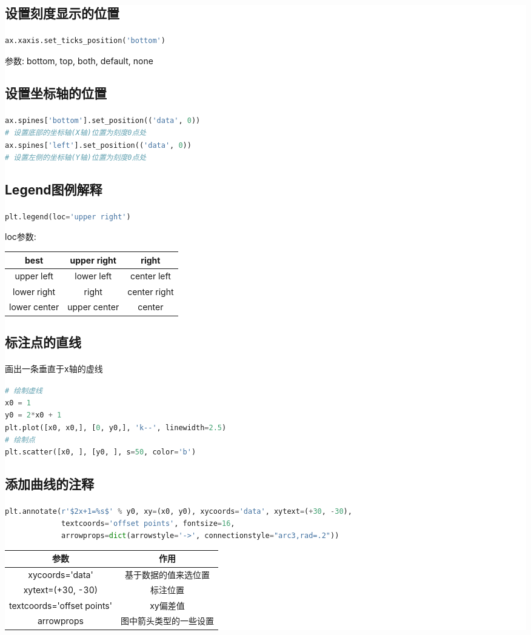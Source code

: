## 设置刻度显示的位置
```python
ax.xaxis.set_ticks_position('bottom')
```
参数: bottom, top, both, default, none

## 设置坐标轴的位置
```python
ax.spines['bottom'].set_position(('data', 0))
# 设置底部的坐标轴(X轴)位置为刻度0点处
ax.spines['left'].set_position(('data', 0))
# 设置左侧的坐标轴(Y轴)位置为刻度0点处
```

## Legend图例解释
```python
plt.legend(loc='upper right')
```
loc参数:  

|     best     | upper right  |    right     |
| :----------: | :----------: | :----------: |
|  upper left  |  lower left  | center left  |
| lower right  |    right     | center right |
| lower center | upper center |    center    |

## 标注点的直线
画出一条垂直于x轴的虚线
```python
# 绘制虚线
x0 = 1
y0 = 2*x0 + 1
plt.plot([x0, x0,], [0, y0,], 'k--', linewidth=2.5)
# 绘制点
plt.scatter([x0, ], [y0, ], s=50, color='b')
```

## 添加曲线的注释
```python
plt.annotate(r'$2x+1=%s$' % y0, xy=(x0, y0), xycoords='data', xytext=(+30, -30),
             textcoords='offset points', fontsize=16,
             arrowprops=dict(arrowstyle='->', connectionstyle="arc3,rad=.2"))
```

|            参数            |          作用          |
| :------------------------: | :--------------------: |
|      xycoords='data'       |  基于数据的值来选位置  |
|     xytext=(+30, -30)      |        标注位置        |
| textcoords='offset points' |        xy偏差值        |
|         arrowprops         | 图中箭头类型的一些设置 |
